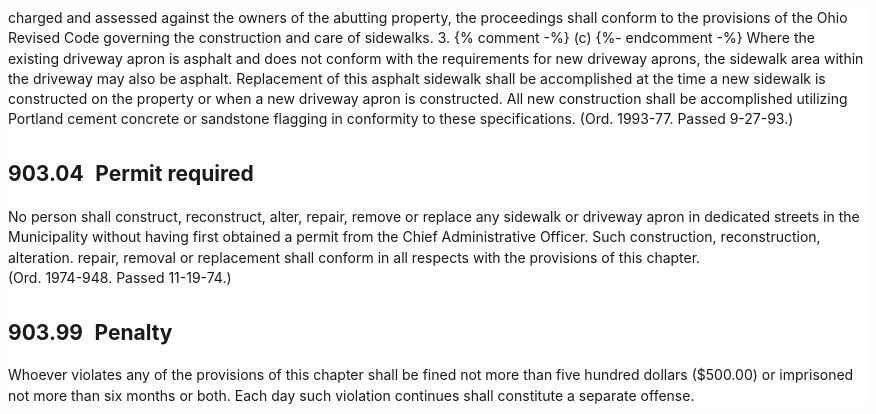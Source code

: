 charged and assessed against the owners of the abutting property, the
proceedings shall conform to the provisions of the Ohio Revised Code governing
the construction and care of sidewalks.
3. {% comment -%} (c) {%- endcomment -%} Where the existing driveway apron is asphalt and does not conform with
the requirements for new driveway aprons, the sidewalk area within the driveway
may also be asphalt. Replacement of this asphalt sidewalk shall be accomplished
at the time a new sidewalk is constructed on the property or when a new
driveway apron is constructed. All new construction shall be accomplished
utilizing Portland cement concrete or sandstone flagging in conformity to these
specifications. (Ord. 1993-77. Passed 9-27-93.)

## 903.04   Permit required

No person shall construct, reconstruct, alter, repair, remove or replace any
sidewalk or driveway apron in dedicated streets in the Municipality without
having first obtained a permit from the Chief Administrative Officer. Such
construction, reconstruction, alteration. repair, removal or replacement shall
conform in all respects with the provisions of this chapter.  
(Ord. 1974-948. Passed 11-19-74.)

## 903.99   Penalty

Whoever violates any of the provisions of this chapter shall be fined not
more than five hundred dollars ($500.00) or imprisoned not more than six months
or both. Each day such violation continues shall constitute a separate offense.
